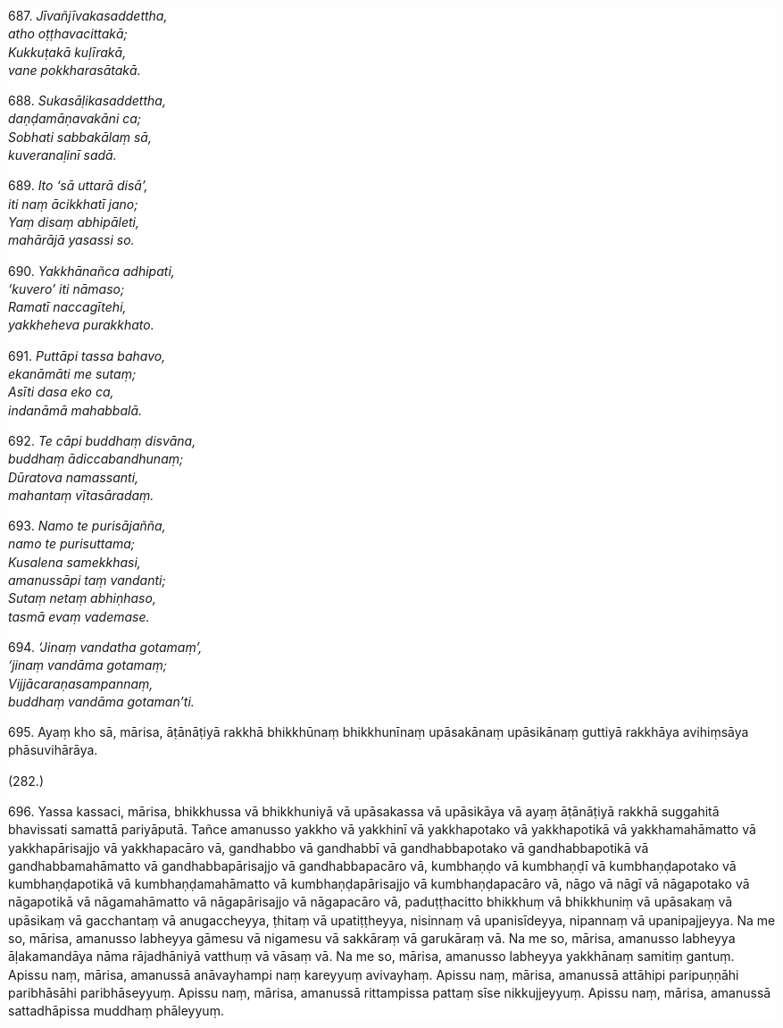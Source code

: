 
687\. _Jīvañjīvakasaddettha,_  
_atho oṭṭhavacittakā;_  
_Kukkuṭakā kuḷīrakā,_  
_vane pokkharasātakā._  


688\. _Sukasāḷikasaddettha,_  
_daṇḍamāṇavakāni ca;_  
_Sobhati sabbakālaṃ sā,_  
_kuveranaḷinī sadā._  


689\. _Ito ‘sā uttarā disā’,_  
_iti naṃ ācikkhatī jano;_  
_Yaṃ disaṃ abhipāleti,_  
_mahārājā yasassi so._  


690\. _Yakkhānañca adhipati,_  
_‘kuvero’ iti nāmaso;_  
_Ramatī naccagītehi,_  
_yakkheheva purakkhato._  


691\. _Puttāpi tassa bahavo,_  
_ekanāmāti me sutaṃ;_  
_Asīti dasa eko ca,_  
_indanāmā mahabbalā._  


692\. _Te cāpi buddhaṃ disvāna,_  
_buddhaṃ ādiccabandhunaṃ;_  
_Dūratova namassanti,_  
_mahantaṃ vītasāradaṃ._  


693\. _Namo te purisājañña,_  
_namo te purisuttama;_  
_Kusalena samekkhasi,_  
_amanussāpi taṃ vandanti;_  
_Sutaṃ netaṃ abhiṇhaso,_  
_tasmā evaṃ vademase._  


694\. _‘Jinaṃ vandatha gotamaṃ’,_  
_‘jinaṃ vandāma gotamaṃ;_  
_Vijjācaraṇasampannaṃ,_  
_buddhaṃ vandāma gotaman’ti._  


695\. Ayaṃ kho sā, mārisa, āṭānāṭiyā rakkhā bhikkhūnaṃ bhikkhunīnaṃ upāsakānaṃ upāsikānaṃ guttiyā rakkhāya avihiṃsāya phāsuvihārāya.

(282.)

696\. Yassa kassaci, mārisa, bhikkhussa vā bhikkhuniyā vā upāsakassa vā upāsikāya vā ayaṃ āṭānāṭiyā rakkhā suggahitā bhavissati samattā pariyāputā. Tañce amanusso yakkho vā yakkhinī vā yakkhapotako vā yakkhapotikā vā yakkhamahāmatto vā yakkhapārisajjo vā yakkhapacāro vā, gandhabbo vā gandhabbī vā gandhabbapotako vā gandhabbapotikā vā gandhabbamahāmatto vā gandhabbapārisajjo vā gandhabbapacāro vā, kumbhaṇḍo vā kumbhaṇḍī vā kumbhaṇḍapotako vā kumbhaṇḍapotikā vā kumbhaṇḍamahāmatto vā kumbhaṇḍapārisajjo vā kumbhaṇḍapacāro vā, nāgo vā nāgī vā nāgapotako vā nāgapotikā vā nāgamahāmatto vā nāgapārisajjo vā nāgapacāro vā, paduṭṭhacitto bhikkhuṃ vā bhikkhuniṃ vā upāsakaṃ vā upāsikaṃ vā gacchantaṃ vā anugaccheyya, ṭhitaṃ vā upatiṭṭheyya, nisinnaṃ vā upanisīdeyya, nipannaṃ vā upanipajjeyya. Na me so, mārisa, amanusso labheyya gāmesu vā nigamesu vā sakkāraṃ vā garukāraṃ vā. Na me so, mārisa, amanusso labheyya āḷakamandāya nāma rājadhāniyā vatthuṃ vā vāsaṃ vā. Na me so, mārisa, amanusso labheyya yakkhānaṃ samitiṃ gantuṃ. Apissu naṃ, mārisa, amanussā anāvayhampi naṃ kareyyuṃ avivayhaṃ. Apissu naṃ, mārisa, amanussā attāhipi paripuṇṇāhi paribhāsāhi paribhāseyyuṃ. Apissu naṃ, mārisa, amanussā rittampissa pattaṃ sīse nikkujjeyyuṃ. Apissu naṃ, mārisa, amanussā sattadhāpissa muddhaṃ phāleyyuṃ.

